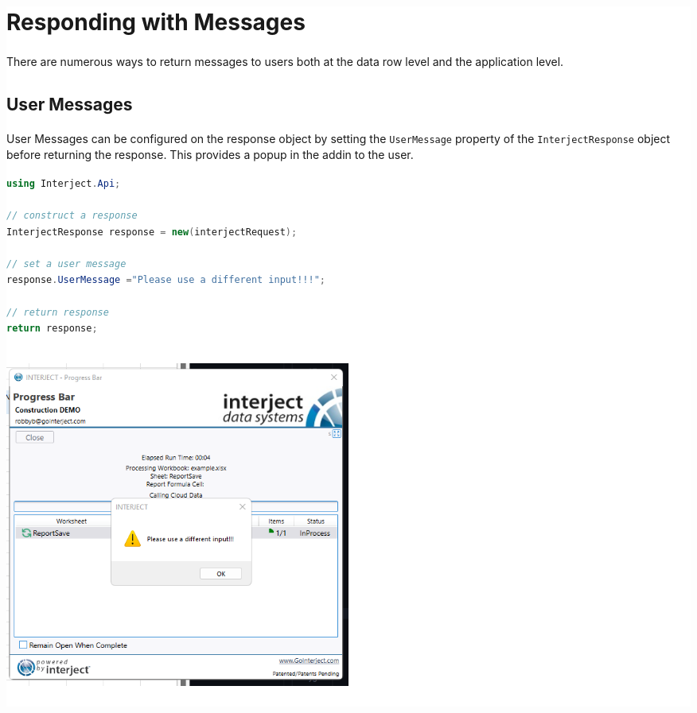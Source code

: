 # Responding with Messages

There are numerous ways to return messages to users both at the data row level and the application level.

## User Messages

User Messages can be configured on the response object by setting the `UserMessage` property of the `InterjectResponse` object before returning the response. This provides a popup in the addin to the user.

```csharp
using Interject.Api;

// construct a response
InterjectResponse response = new(interjectRequest);

// set a user message
response.UserMessage ="Please use a different input!!!";

// return response
return response;
```

<br>
<img src="static/msg-2-usermessage.png" alt="drawing" width="50%"/>
<br>
<br>
